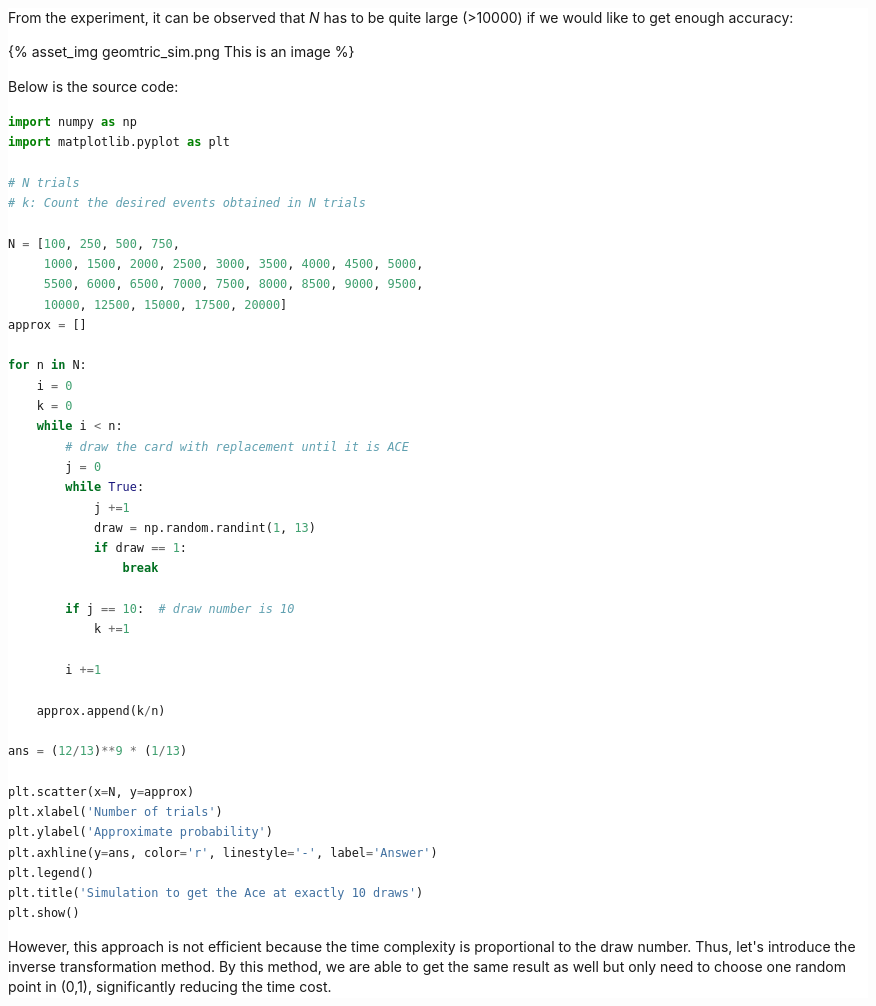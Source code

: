 From the experiment, it can be observed that $N$ has to be quite large (>10000) if we would like to get enough accuracy:

{% asset_img geomtric_sim.png This is an image %}

Below is the source code:

```Python =
import numpy as np
import matplotlib.pyplot as plt

# N trials
# k: Count the desired events obtained in N trials

N = [100, 250, 500, 750, 
     1000, 1500, 2000, 2500, 3000, 3500, 4000, 4500, 5000,
     5500, 6000, 6500, 7000, 7500, 8000, 8500, 9000, 9500,
     10000, 12500, 15000, 17500, 20000]
approx = []

for n in N:
    i = 0
    k = 0
    while i < n:
        # draw the card with replacement until it is ACE
        j = 0
        while True:
            j +=1
            draw = np.random.randint(1, 13)
            if draw == 1:
                break

        if j == 10:  # draw number is 10
            k +=1
        
        i +=1

    approx.append(k/n)

ans = (12/13)**9 * (1/13)

plt.scatter(x=N, y=approx)
plt.xlabel('Number of trials')
plt.ylabel('Approximate probability')
plt.axhline(y=ans, color='r', linestyle='-', label='Answer')
plt.legend()
plt.title('Simulation to get the Ace at exactly 10 draws')
plt.show()
```

However, this approach is not efficient because the time complexity is proportional to the draw number. Thus, let's introduce the inverse transformation method. By this method, we are able to get the same result as well but only need to choose one random point in (0,1), significantly reducing the time cost.
